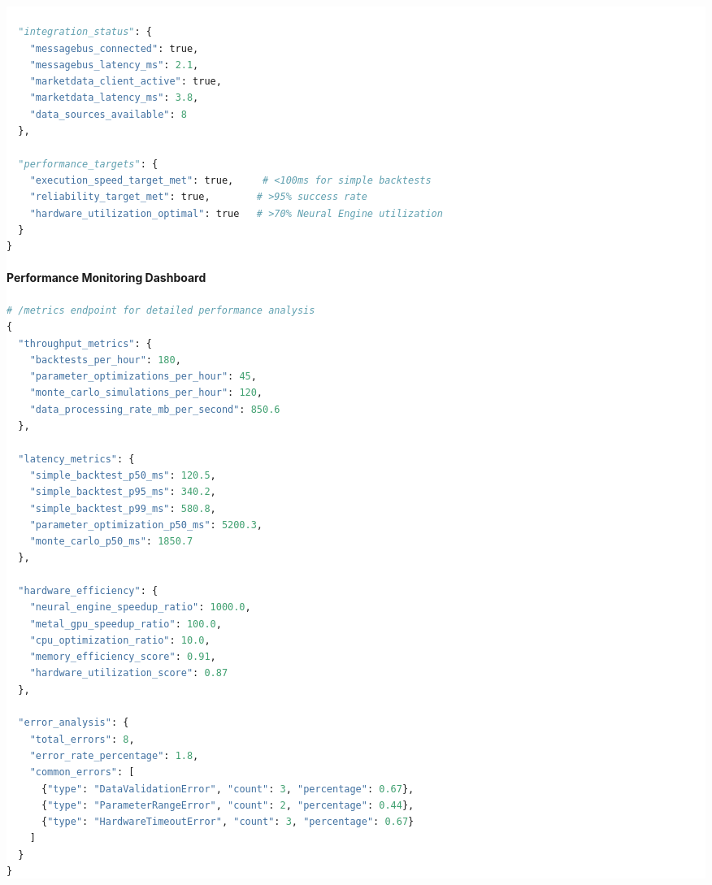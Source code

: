 ```python
  
  "integration_status": {
    "messagebus_connected": true,
    "messagebus_latency_ms": 2.1,
    "marketdata_client_active": true,
    "marketdata_latency_ms": 3.8,
    "data_sources_available": 8
  },
  
  "performance_targets": {
    "execution_speed_target_met": true,     # <100ms for simple backtests
    "reliability_target_met": true,        # >95% success rate
    "hardware_utilization_optimal": true   # >70% Neural Engine utilization
  }
}
```

#### Performance Monitoring Dashboard
```python
# /metrics endpoint for detailed performance analysis
{
  "throughput_metrics": {
    "backtests_per_hour": 180,
    "parameter_optimizations_per_hour": 45,
    "monte_carlo_simulations_per_hour": 120,
    "data_processing_rate_mb_per_second": 850.6
  },
  
  "latency_metrics": {
    "simple_backtest_p50_ms": 120.5,
    "simple_backtest_p95_ms": 340.2, 
    "simple_backtest_p99_ms": 580.8,
    "parameter_optimization_p50_ms": 5200.3,
    "monte_carlo_p50_ms": 1850.7
  },
  
  "hardware_efficiency": {
    "neural_engine_speedup_ratio": 1000.0,
    "metal_gpu_speedup_ratio": 100.0, 
    "cpu_optimization_ratio": 10.0,
    "memory_efficiency_score": 0.91,
    "hardware_utilization_score": 0.87
  },
  
  "error_analysis": {
    "total_errors": 8,
    "error_rate_percentage": 1.8,
    "common_errors": [
      {"type": "DataValidationError", "count": 3, "percentage": 0.67},
      {"type": "ParameterRangeError", "count": 2, "percentage": 0.44},
      {"type": "HardwareTimeoutError", "count": 3, "percentage": 0.67}
    ]
  }
}
```
